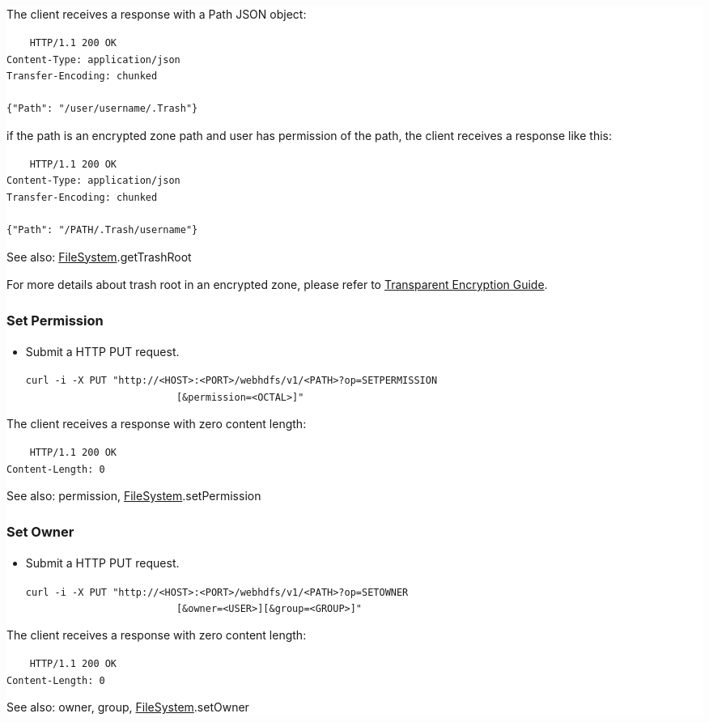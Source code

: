 
The client receives a response with a Path JSON object:
    
        HTTP/1.1 200 OK
    Content-Type: application/json
    Transfer-Encoding: chunked
    
    {"Path": "/user/username/.Trash"}
    

if the path is an encrypted zone path and user has permission of the path, the client receives a response like this:
    
        HTTP/1.1 200 OK
    Content-Type: application/json
    Transfer-Encoding: chunked
    
    {"Path": "/PATH/.Trash/username"}
    




See also: [FileSystem](../../api/org/apache/hadoop/fs/FileSystem.html).getTrashRoot

For more details about trash root in an encrypted zone, please refer to [Transparent Encryption Guide](./TransparentEncryption.html#Rename_and_Trash_considerations).

### Set Permission

  * Submit a HTTP PUT request. 
    
        curl -i -X PUT "http://<HOST>:<PORT>/webhdfs/v1/<PATH>?op=SETPERMISSION
                                  [&permission=<OCTAL>]"
    

The client receives a response with zero content length:
    
        HTTP/1.1 200 OK
    Content-Length: 0
    




See also: permission, [FileSystem](../../api/org/apache/hadoop/fs/FileSystem.html).setPermission

### Set Owner

  * Submit a HTTP PUT request. 
    
        curl -i -X PUT "http://<HOST>:<PORT>/webhdfs/v1/<PATH>?op=SETOWNER
                                  [&owner=<USER>][&group=<GROUP>]"
    

The client receives a response with zero content length:
    
        HTTP/1.1 200 OK
    Content-Length: 0
    




See also: owner, group, [FileSystem](../../api/org/apache/hadoop/fs/FileSystem.html).setOwner
